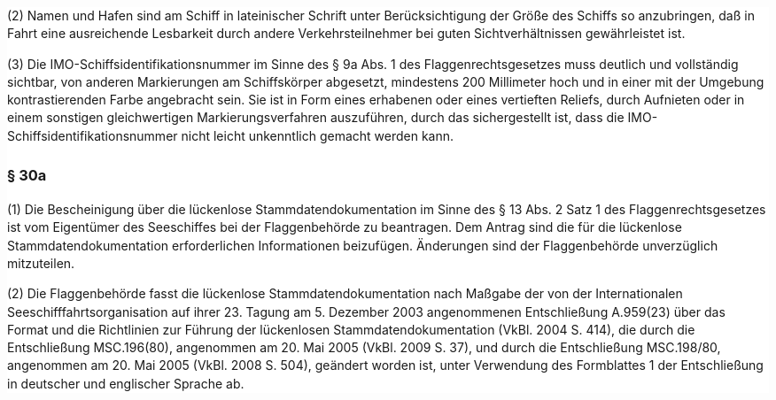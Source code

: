 </div>

<div class="jurAbsatz">

(2) Namen und Hafen sind am Schiff in lateinischer Schrift unter
Berücksichtigung der Größe des Schiffs so anzubringen, daß in Fahrt
eine ausreichende Lesbarkeit durch andere Verkehrsteilnehmer bei guten
Sichtverhältnissen gewährleistet ist.

</div>

<div class="jurAbsatz">

(3) Die IMO-Schiffsidentifikationsnummer im Sinne des § 9a Abs. 1 des
Flaggenrechtsgesetzes muss deutlich und vollständig sichtbar, von
anderen Markierungen am Schiffskörper abgesetzt, mindestens 200
Millimeter hoch und in einer mit der Umgebung kontrastierenden Farbe
angebracht sein. Sie ist in Form eines erhabenen oder eines vertieften
Reliefs, durch Aufnieten oder in einem sonstigen gleichwertigen
Markierungsverfahren auszuführen, durch das sichergestellt ist, dass die
IMO-Schiffsidentifikationsnummer nicht leicht unkenntlich gemacht werden
kann.

</div>

</div>

</div>

</div>

<span id="BJNR013890990BJNE005101305.html"></span>

### § 30a  

<div>

<div class="jnhtml">

<div>

<div class="jurAbsatz">

(1) Die Bescheinigung über die lückenlose Stammdatendokumentation im
Sinne des § 13 Abs. 2 Satz 1 des Flaggenrechtsgesetzes ist vom
Eigentümer des Seeschiffes bei der Flaggenbehörde zu beantragen. Dem
Antrag sind die für die lückenlose Stammdatendokumentation
erforderlichen Informationen beizufügen. Änderungen sind der
Flaggenbehörde unverzüglich mitzuteilen.

</div>

<div class="jurAbsatz">

(2) Die Flaggenbehörde fasst die lückenlose Stammdatendokumentation nach
Maßgabe der von der Internationalen Seeschifffahrtsorganisation auf
ihrer 23. Tagung am 5. Dezember 2003 angenommenen Entschließung
A.959(23) über das Format und die Richtlinien zur Führung der
lückenlosen Stammdatendokumentation (VkBl. 2004 S. 414), die durch die
Entschließung MSC.196(80), angenommen am 20. Mai 2005 (VkBl. 2009 S.
37), und durch die Entschließung MSC.198/80, angenommen am 20. Mai 2005
(VkBl. 2008 S. 504), geändert worden ist, unter Verwendung des
Formblattes 1 der Entschließung in deutscher und englischer Sprache ab.
